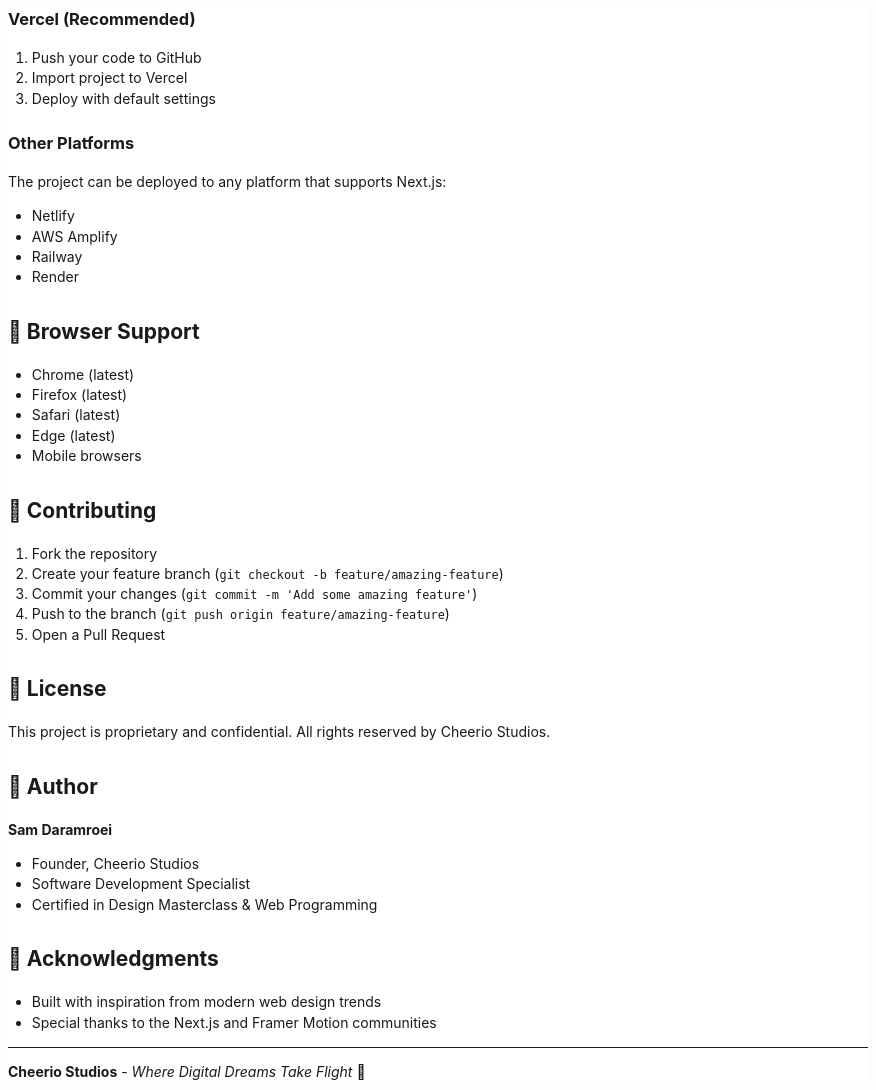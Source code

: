 ### Vercel (Recommended)

1. Push your code to GitHub
2. Import project to Vercel
3. Deploy with default settings

### Other Platforms

The project can be deployed to any platform that supports Next.js:

- Netlify
- AWS Amplify
- Railway
- Render

## 📱 Browser Support

- Chrome (latest)
- Firefox (latest)
- Safari (latest)
- Edge (latest)
- Mobile browsers

## 🤝 Contributing

1. Fork the repository
2. Create your feature branch (`git checkout -b feature/amazing-feature`)
3. Commit your changes (`git commit -m 'Add some amazing feature'`)
4. Push to the branch (`git push origin feature/amazing-feature`)
5. Open a Pull Request

## 📄 License

This project is proprietary and confidential. All rights reserved by Cheerio Studios.

## 👤 Author

**Sam Daramroei**

- Founder, Cheerio Studios
- Software Development Specialist
- Certified in Design Masterclass & Web Programming

## 🙏 Acknowledgments

- Built with inspiration from modern web design trends
- Special thanks to the Next.js and Framer Motion communities

---

**Cheerio Studios** - _Where Digital Dreams Take Flight_ 🚀
